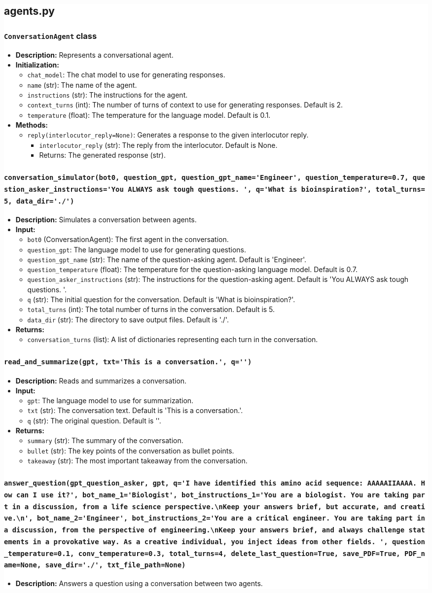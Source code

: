 ## agents.py

### `ConversationAgent` class
- **Description:** Represents a conversational agent.
- **Initialization:**
  - `chat_model`: The chat model to use for generating responses.
  - `name` (str): The name of the agent.
  - `instructions` (str): The instructions for the agent.
  - `context_turns` (int): The number of turns of context to use for generating responses. Default is 2.
  - `temperature` (float): The temperature for the language model. Default is 0.1.
- **Methods:**
  - `reply(interlocutor_reply=None)`: Generates a response to the given interlocutor reply.
    - `interlocutor_reply` (str): The reply from the interlocutor. Default is None.
    - Returns: The generated response (str).

### `conversation_simulator(bot0, question_gpt, question_gpt_name='Engineer', question_temperature=0.7, question_asker_instructions='You ALWAYS ask tough questions. ', q='What is bioinspiration?', total_turns=5, data_dir='./')`
- **Description:** Simulates a conversation between agents.
- **Input:**
  - `bot0` (ConversationAgent): The first agent in the conversation.
  - `question_gpt`: The language model to use for generating questions.
  - `question_gpt_name` (str): The name of the question-asking agent. Default is 'Engineer'.
  - `question_temperature` (float): The temperature for the question-asking language model. Default is 0.7.
  - `question_asker_instructions` (str): The instructions for the question-asking agent. Default is 'You ALWAYS ask tough questions. '.
  - `q` (str): The initial question for the conversation. Default is 'What is bioinspiration?'.
  - `total_turns` (int): The total number of turns in the conversation. Default is 5.
  - `data_dir` (str): The directory to save output files. Default is './'.
- **Returns:**
  - `conversation_turns` (list): A list of dictionaries representing each turn in the conversation.

### `read_and_summarize(gpt, txt='This is a conversation.', q='')`
- **Description:** Reads and summarizes a conversation.
- **Input:**
  - `gpt`: The language model to use for summarization.
  - `txt` (str): The conversation text. Default is 'This is a conversation.'.
  - `q` (str): The original question. Default is ''.
- **Returns:**
  - `summary` (str): The summary of the conversation.
  - `bullet` (str): The key points of the conversation as bullet points.
  - `takeaway` (str): The most important takeaway from the conversation.

### `answer_question(gpt_question_asker, gpt, q='I have identified this amino acid sequence: AAAAAIIAAAA. How can I use it?', bot_name_1='Biologist', bot_instructions_1='You are a biologist. You are taking part in a discussion, from a life science perspective.\nKeep your answers brief, but accurate, and creative.\n', bot_name_2='Engineer', bot_instructions_2='You are a critical engineer. You are taking part in a discussion, from the perspective of engineering.\nKeep your answers brief, and always challenge statements in a provokative way. As a creative individual, you inject ideas from other fields. ', question_temperature=0.1, conv_temperature=0.3, total_turns=4, delete_last_question=True, save_PDF=True, PDF_name=None, save_dir='./', txt_file_path=None)`
- **Description:** Answers a question using a conversation between two agents.